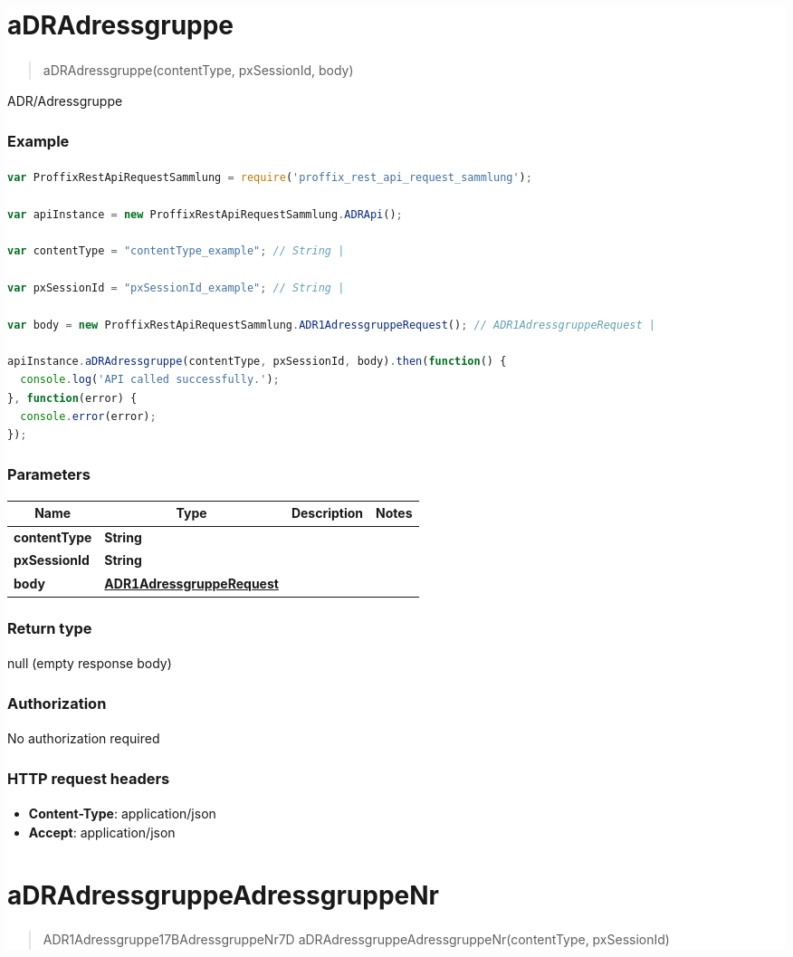 <a name="aDRAdressgruppe"></a>
# **aDRAdressgruppe**
> aDRAdressgruppe(contentType, pxSessionId, body)

ADR/Adressgruppe

### Example
```javascript
var ProffixRestApiRequestSammlung = require('proffix_rest_api_request_sammlung');

var apiInstance = new ProffixRestApiRequestSammlung.ADRApi();

var contentType = "contentType_example"; // String | 

var pxSessionId = "pxSessionId_example"; // String | 

var body = new ProffixRestApiRequestSammlung.ADR1AdressgruppeRequest(); // ADR1AdressgruppeRequest | 

apiInstance.aDRAdressgruppe(contentType, pxSessionId, body).then(function() {
  console.log('API called successfully.');
}, function(error) {
  console.error(error);
});

```

### Parameters

Name | Type | Description  | Notes
------------- | ------------- | ------------- | -------------
 **contentType** | **String**|  | 
 **pxSessionId** | **String**|  | 
 **body** | [**ADR1AdressgruppeRequest**](ADR1AdressgruppeRequest.md)|  | 

### Return type

null (empty response body)

### Authorization

No authorization required

### HTTP request headers

 - **Content-Type**: application/json
 - **Accept**: application/json

<a name="aDRAdressgruppeAdressgruppeNr"></a>
# **aDRAdressgruppeAdressgruppeNr**
> ADR1Adressgruppe17BAdressgruppeNr7D aDRAdressgruppeAdressgruppeNr(contentType, pxSessionId)
